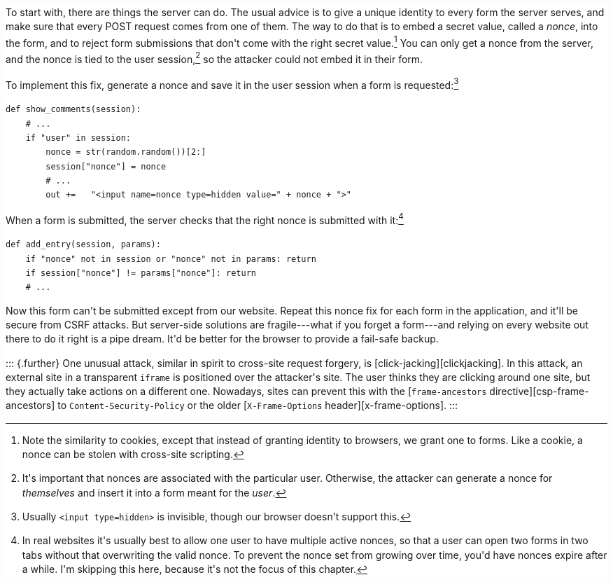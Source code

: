 To start with, there are things the server can do. The usual advice is
to give a unique identity to every form the server serves, and make
sure that every POST request comes from one of them. The way to do
that is to embed a secret value, called a *nonce*, into the form, and
to reject form submissions that don't come with the right secret
value.[^like-cookie] You can only get a nonce from the server, and the
nonce is tied to the user session,[^per-user] so the attacker could
not embed it in their form.

[^per-user]: It's important that nonces are associated with the
    particular user. Otherwise, the attacker can generate a nonce for
    *themselves* and insert it into a form meant for the *user*.

[^like-cookie]: Note the similarity to cookies, except that instead of
    granting identity to browsers, we grant one to forms. Like a
    cookie, a nonce can be stolen with cross-site scripting.

To implement this fix, generate a nonce and save it in the user
session when a form is requested:[^hidden]
    
[^hidden]: Usually `<input type=hidden>` is invisible, though our
    browser doesn't support this.

``` {.python file=server}
def show_comments(session):
    # ...
    if "user" in session:
        nonce = str(random.random())[2:]
        session["nonce"] = nonce
        # ...
        out +=   "<input name=nonce type=hidden value=" + nonce + ">"
```

When a form is submitted, the server checks that the right nonce is
submitted with it:[^multi-nonce]

[^multi-nonce]: In real websites it's usually best to allow one user
    to have multiple active nonces, so that a user can open two forms
    in two tabs without that overwriting the valid nonce. To prevent
    the nonce set from growing over time, you'd have nonces expire
    after a while. I'm skipping this here, because it's not the focus
    of this chapter.

``` {.python file=server}
def add_entry(session, params):
    if "nonce" not in session or "nonce" not in params: return
    if session["nonce"] != params["nonce"]: return
    # ...
```

Now this form can't be submitted except from our website. Repeat this
nonce fix for each form in the application, and it'll be secure from
CSRF attacks. But server-side solutions are fragile---what if you
forget a form---and relying on every website out there to do it right
is a pipe dream. It'd be better for the browser to provide a fail-safe
backup.

::: {.further}
One unusual attack, similar in spirit to cross-site request forgery,
is [click-jacking][clickjacking]. In this attack, an external site in
a transparent `iframe` is positioned over the attacker's site. The
user thinks they are clicking around one site, but they actually take
actions on a different one. Nowadays, sites can prevent this with the
[`frame-ancestors` directive][csp-frame-ancestors] to
`Content-Security-Policy` or the older [`X-Frame-Options`
header][x-frame-options].
:::


[^fingerprinting]: I don't mean anonymous against malicious attackers,
[^secure-random]: This `random.random` call returns a decimal number
[^cookies-limited]: Browsers and servers both limit header lengths, so
[netscape-spec]: https://curl.se/rfc/cookie_spec.html
[wiki-magic-cookie]: https://en.wikipedia.org/wiki/Magic_cookie
[x-cookie]: https://en.wikipedia.org/wiki/X_Window_authorization#Cookie-based_access
[^password-input]: I've given the `password` input area the type
[^bad-form]: Do note that this is not particularly accessible HTML,
[^timing-attack]: Actually, using `==` to compare passwords like this
[timing-attack]: https://en.wikipedia.org/wiki/Timing_attack
[constant-time]: https://www.chosenplaintext.ca/articles/beginners-guide-constant-time-cryptography.html
[^hackers-movie]: The pre-loaded comments reference 1995's *Hackers*.
[^insecurities]: The insecurities include not hashing passwords, not
[bcrypt]: https://auth0.com/blog/hashing-in-action-understanding-bcrypt/
[client-certs]: https://aboutssl.org/ssl-tls-client-authentication-how-does-it-works/
[http-auth]: https://developer.mozilla.org/en-US/docs/Web/HTTP/Authentication
[^silly-name]: Because once you have one silly name it's important to
[^multiple-resources]: Moreover, since `request` can be called multiple
[^multiple-set-cookies]: A server can actually send multiple
[rfc-2965]: https://datatracker.ietf.org/doc/html/rfc2965
[rfc-6265]: https://datatracker.ietf.org/doc/html/rfc6265
[^tls]: Well... Our connection isn't encrypted, so an attacker could
[^dns]: Well... Another server could hijack our DNS and redirect our
[^bgp]: Well... A state-level attacker could announce fradulent BGP
[^oof]: Security is very hard.
[^weird-name]: It's a weird name! Why is `XML` capitalized but not
[xhr-history]: https://en.wikipedia.org/wiki/XMLHttpRequest#History
[^obsolete]: Synchronous `XMLHttpRequests` are slowly moving through
[xhr-open]: https://xhr.spec.whatwg.org/#the-open()-method
[^more-options]: `XMLHttpRequest` has more options not implemented
[^even-more-options]: As above, this implementation skips important
[^note-method]: Note that the `method` argument is ignored, because
[mdn-fetch]: https://developer.mozilla.org/en-US/docs/Web/API/fetch
[xhr-grh]: https://developer.mozilla.org/en-US/docs/Web/API/XMLHttpRequest/getResponseHeader
[xhr-srh]: https://developer.mozilla.org/en-US/docs/Web/API/XMLHttpRequest/setRequestHeader
[bad-req-headers]: https://developer.mozilla.org/en-US/docs/Glossary/Forbidden_header_name
[bad-resp-headers]: https://developer.mozilla.org/en-US/docs/Glossary/Forbidden_response_header_name
[^why-visit-attackers]: Why is the user on the attacker's site?
[same-origin-mdn]: https://developer.mozilla.org/en-US/docs/Web/Security/Same-origin_policy
[^and-some-others]: Some kinds of requests are not subject to the
[^not-cookies]: You may have noticed that this is not the same
[mdn-drawimage]: https://developer.mozilla.org/en-US/docs/Web/API/CanvasRenderingContext2D/drawImage
[mdn-getimagedata]: https://developer.mozilla.org/en-US/docs/Web/API/CanvasRenderingContext2D/getImageData
[tainted]: https://developer.mozilla.org/en-US/docs/Web/HTML/CORS_enabled_image
[^further-disguise]: Even worse, the form submission could be
[^google-search]: For example, many search forms on websites submit to
[clickjacking]: https://owasp.org/www-community/attacks/Clickjacking
[x-frame-options]: https://developer.mozilla.org/en-US/docs/Web/HTTP/Headers/X-Frame-Options
[csp-frame-ancestors]: https://developer.mozilla.org/en-US/docs/Web/HTTP/Headers/Content-Security-Policy/frame-ancestors
[^in-progress]: At the time of this writing, the `SameSite` cookie
[mdn-samesite]: https://developer.mozilla.org/en-US/docs/Web/HTTP/Headers/Set-Cookie/SameSite
[^iow-links]: Cross-site `GET` requests are also known as "clicking a
[^not-referrer]: The "referrer" is the web page that "referred" our
[samesite-def]: https://datatracker.ietf.org/doc/html/draft-ietf-httpbis-cookie-same-site-00#section-2.1
[^schemeful]: At I write this, some browsers also check that the new
[origin-bound-cookies]: https://github.com/sbingler/Origin-Bound-Cookies
[patches]: https://jakearchibald.com/2021/cors/
[^document-cookie]: A site's cookies and cookie parameters are
[mdn-doc-cookie]: https://developer.mozilla.org/en-US/docs/Web/API/Document/cookie
[^cross-domain]: See the exercise on `Access-Control-Allow-Origin` for
[^how-send]: In our limited browser the attack has to be a little
[^ch1-ex]: You may have implemented this in a [Chapter 1
[corb]: https://chromium.googlesource.com/chromium/src/+/refs/heads/main/services/network/cross_origin_read_blocking_explainer.md
[json-hijack]: https://owasp.org/www-pdf-archive/OWASPLondon20161124_JSON_Hijacking_Gareth_Heyes.pdf
[^more-complex]: In real browsers `Content-Security-Policy` can also
[^raise-error]: Note that when loading styles and scripts, our browser
[^evil-js]: Needless to say, `example.com` does not actually host an
[report-to]: https://developer.mozilla.org/en-US/docs/Web/HTTP/Headers/Content-Security-Policy/report-to
[report-only]: https://developer.mozilla.org/en-US/docs/Web/HTTP/Headers/Content-Security-Policy-Report-Only
[std-httponly]: https://datatracker.ietf.org/doc/html/rfc6265#section-5.3
[cors]: https://developer.mozilla.org/en-US/docs/Web/HTTP/CORS
[^referer]: Yep, [spelled that way][wiki-typo].
[wiki-typo]: https://en.wikipedia.org/wiki/HTTP_referer#Etymology